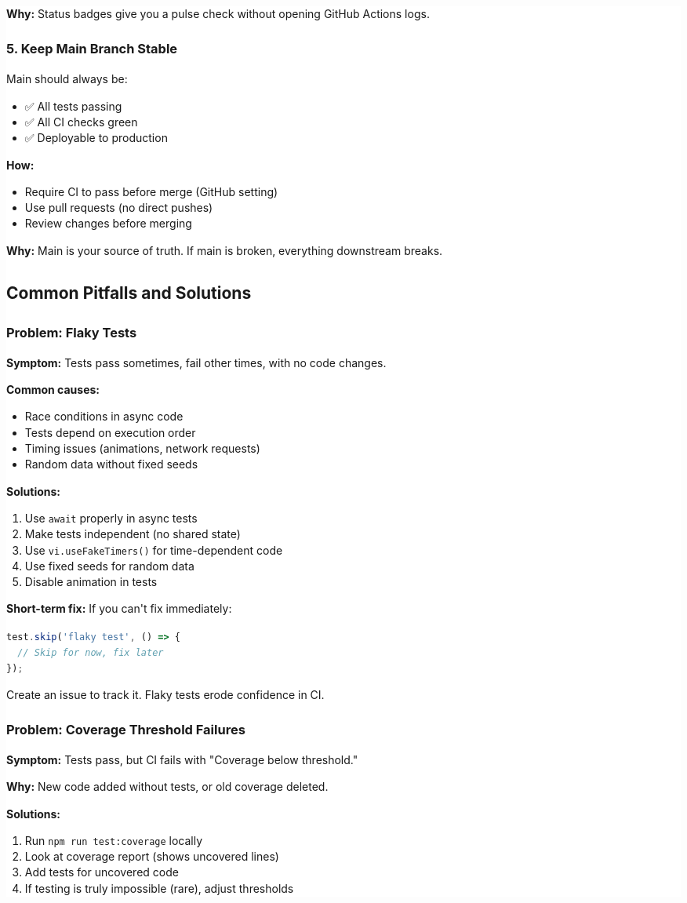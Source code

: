 **Why:** Status badges give you a pulse check without opening GitHub Actions logs.

### 5. Keep Main Branch Stable

Main should always be:
- ✅ All tests passing
- ✅ All CI checks green
- ✅ Deployable to production

**How:**
- Require CI to pass before merge (GitHub setting)
- Use pull requests (no direct pushes)
- Review changes before merging

**Why:** Main is your source of truth. If main is broken, everything downstream breaks.

## Common Pitfalls and Solutions

### Problem: Flaky Tests

**Symptom:** Tests pass sometimes, fail other times, with no code changes.

**Common causes:**
- Race conditions in async code
- Tests depend on execution order
- Timing issues (animations, network requests)
- Random data without fixed seeds

**Solutions:**
1. Use `await` properly in async tests
2. Make tests independent (no shared state)
3. Use `vi.useFakeTimers()` for time-dependent code
4. Use fixed seeds for random data
5. Disable animation in tests

**Short-term fix:** If you can't fix immediately:
```typescript
test.skip('flaky test', () => {
  // Skip for now, fix later
});
```

Create an issue to track it. Flaky tests erode confidence in CI.

### Problem: Coverage Threshold Failures

**Symptom:** Tests pass, but CI fails with "Coverage below threshold."

**Why:** New code added without tests, or old coverage deleted.

**Solutions:**
1. Run `npm run test:coverage` locally
2. Look at coverage report (shows uncovered lines)
3. Add tests for uncovered code
4. If testing is truly impossible (rare), adjust thresholds
